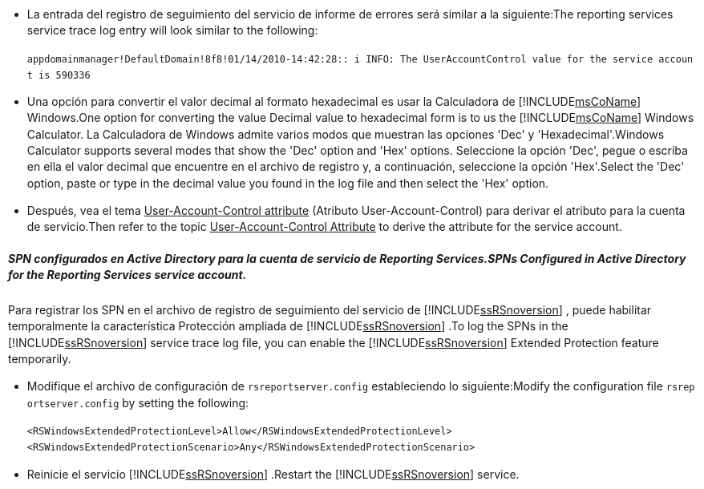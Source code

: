 -   <span data-ttu-id="17f02-183">La entrada del registro de seguimiento del servicio de informe de errores será similar a la siguiente:</span><span class="sxs-lookup"><span data-stu-id="17f02-183">The reporting services service trace log entry will look similar to the following:</span></span>  
  
    ```  
    appdomainmanager!DefaultDomain!8f8!01/14/2010-14:42:28:: i INFO: The UserAccountControl value for the service account is 590336  
    ```  
  
-   <span data-ttu-id="17f02-184">Una opción para convertir el valor decimal al formato hexadecimal es usar la Calculadora de [!INCLUDE[msCoName](../../includes/msconame-md.md)] Windows.</span><span class="sxs-lookup"><span data-stu-id="17f02-184">One option for converting the value Decimal value to hexadecimal form is to us the [!INCLUDE[msCoName](../../includes/msconame-md.md)] Windows Calculator.</span></span> <span data-ttu-id="17f02-185">La Calculadora de Windows admite varios modos que muestran las opciones 'Dec' y 'Hexadecimal'.</span><span class="sxs-lookup"><span data-stu-id="17f02-185">Windows Calculator supports several modes that show the 'Dec' option and 'Hex' options.</span></span> <span data-ttu-id="17f02-186">Seleccione la opción 'Dec', pegue o escriba en ella el valor decimal que encuentre en el archivo de registro y, a continuación, seleccione la opción  'Hex'.</span><span class="sxs-lookup"><span data-stu-id="17f02-186">Select the 'Dec' option, paste or type in the decimal value you found in the log file and then select the 'Hex' option.</span></span>  
  
-   <span data-ttu-id="17f02-187">Después, vea el tema [User-Account-Control attribute](https://go.microsoft.com/fwlink/?LinkId=183366) (Atributo User-Account-Control) para derivar el atributo para la cuenta de servicio.</span><span class="sxs-lookup"><span data-stu-id="17f02-187">Then refer to the topic [User-Account-Control Attribute](https://go.microsoft.com/fwlink/?LinkId=183366) to derive the attribute for the service account.</span></span>  
  
##### <a name="spns-configured-in-active-directory-for-the-reporting-services-service-account"></a><span data-ttu-id="17f02-188">SPN configurados en Active Directory para la cuenta de servicio de Reporting Services.</span><span class="sxs-lookup"><span data-stu-id="17f02-188">SPNs Configured in Active Directory for the Reporting Services service account.</span></span>  
 <span data-ttu-id="17f02-189">Para registrar los SPN en el archivo de registro de seguimiento del servicio de [!INCLUDE[ssRSnoversion](../../includes/ssrsnoversion-md.md)] , puede habilitar temporalmente la característica Protección ampliada de [!INCLUDE[ssRSnoversion](../../includes/ssrsnoversion-md.md)] .</span><span class="sxs-lookup"><span data-stu-id="17f02-189">To log the SPNs in the [!INCLUDE[ssRSnoversion](../../includes/ssrsnoversion-md.md)] service trace log file, you can enable the [!INCLUDE[ssRSnoversion](../../includes/ssrsnoversion-md.md)] Extended Protection feature temporarily.</span></span>  
  
-   <span data-ttu-id="17f02-190">Modifique el archivo de configuración de `rsreportserver.config` estableciendo lo siguiente:</span><span class="sxs-lookup"><span data-stu-id="17f02-190">Modify the configuration file `rsreportserver.config` by setting the following:</span></span>  
  
    ```  
    <RSWindowsExtendedProtectionLevel>Allow</RSWindowsExtendedProtectionLevel>   
    <RSWindowsExtendedProtectionScenario>Any</RSWindowsExtendedProtectionScenario>  
    ```  
  
-   <span data-ttu-id="17f02-191">Reinicie el servicio [!INCLUDE[ssRSnoversion](../../includes/ssrsnoversion-md.md)] .</span><span class="sxs-lookup"><span data-stu-id="17f02-191">Restart the [!INCLUDE[ssRSnoversion](../../includes/ssrsnoversion-md.md)] service.</span></span>
